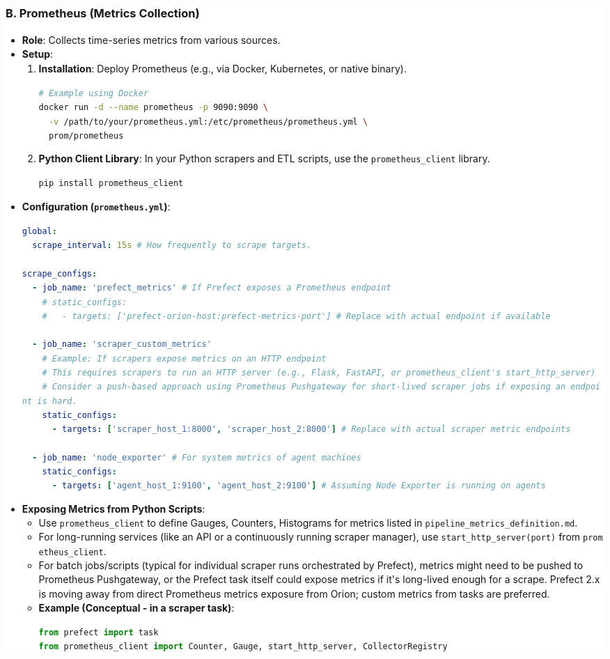 ### B. Prometheus (Metrics Collection)

*   **Role**: Collects time-series metrics from various sources.
*   **Setup**:
    1.  **Installation**: Deploy Prometheus (e.g., via Docker, Kubernetes, or native binary).
        ```bash
        # Example using Docker
        docker run -d --name prometheus -p 9090:9090 \
          -v /path/to/your/prometheus.yml:/etc/prometheus/prometheus.yml \
          prom/prometheus
        ```
    2.  **Python Client Library**: In your Python scrapers and ETL scripts, use the `prometheus_client` library.
        ```bash
        pip install prometheus_client
        ```
*   **Configuration (`prometheus.yml`)**:
    ```yaml
    global:
      scrape_interval: 15s # How frequently to scrape targets.

    scrape_configs:
      - job_name: 'prefect_metrics' # If Prefect exposes a Prometheus endpoint
        # static_configs:
        #   - targets: ['prefect-orion-host:prefect-metrics-port'] # Replace with actual endpoint if available

      - job_name: 'scraper_custom_metrics'
        # Example: If scrapers expose metrics on an HTTP endpoint
        # This requires scrapers to run an HTTP server (e.g., Flask, FastAPI, or prometheus_client's start_http_server)
        # Consider a push-based approach using Prometheus Pushgateway for short-lived scraper jobs if exposing an endpoint is hard.
        static_configs:
          - targets: ['scraper_host_1:8000', 'scraper_host_2:8000'] # Replace with actual scraper metric endpoints

      - job_name: 'node_exporter' # For system metrics of agent machines
        static_configs:
          - targets: ['agent_host_1:9100', 'agent_host_2:9100'] # Assuming Node Exporter is running on agents
    ```
*   **Exposing Metrics from Python Scripts**:
    *   Use `prometheus_client` to define Gauges, Counters, Histograms for metrics listed in `pipeline_metrics_definition.md`.
    *   For long-running services (like an API or a continuously running scraper manager), use `start_http_server(port)` from `prometheus_client`.
    *   For batch jobs/scripts (typical for individual scraper runs orchestrated by Prefect), metrics might need to be pushed to Prometheus Pushgateway, or the Prefect task itself could expose metrics if it's long-lived enough for a scrape. Prefect 2.x is moving away from direct Prometheus metrics exposure from Orion; custom metrics from tasks are preferred.
    *   **Example (Conceptual - in a scraper task)**:
        ```python
        from prefect import task
        from prometheus_client import Counter, Gauge, start_http_server, CollectorRegistry